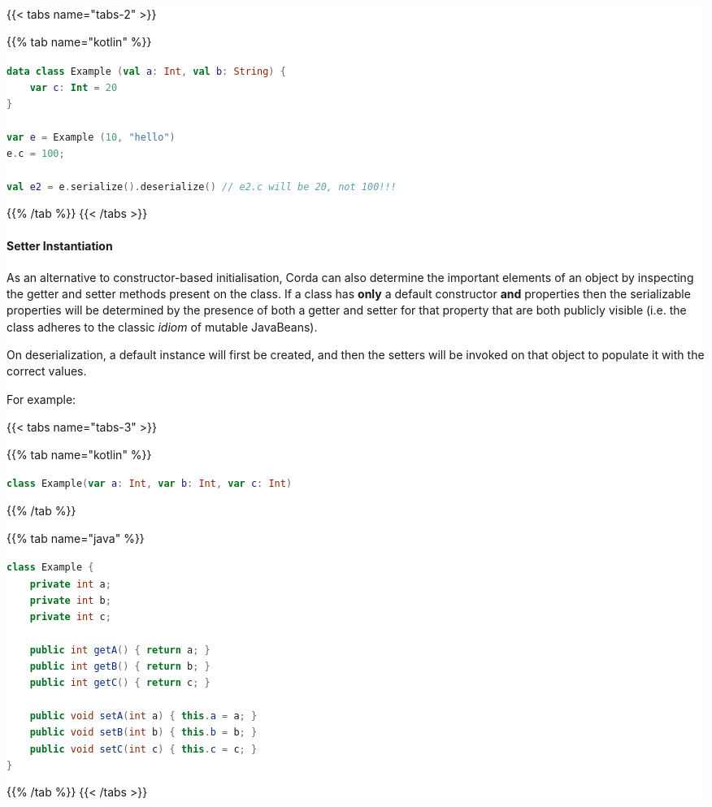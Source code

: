 
{{< tabs name="tabs-2" >}}


{{% tab name="kotlin" %}}
```kotlin
data class Example (val a: Int, val b: String) {
    var c: Int = 20
}

var e = Example (10, "hello")
e.c = 100;

val e2 = e.serialize().deserialize() // e2.c will be 20, not 100!!!
```
{{% /tab %}}
{{< /tabs >}}


#### Setter Instantiation
As an alternative to constructor-based initialisation, Corda can also determine the important elements of an
                        object by inspecting the getter and setter methods present on the class. If a class has **only** a default
                        constructor **and** properties then the serializable properties will be determined by the presence of
                        both a getter and setter for that property that are both publicly visible (i.e. the class adheres to
                        the classic *idiom* of mutable JavaBeans).

On deserialization, a default instance will first be created, and then the setters will be invoked on that object to
                        populate it with the correct values.

For example:


{{< tabs name="tabs-3" >}}


{{% tab name="kotlin" %}}
```kotlin
class Example(var a: Int, var b: Int, var c: Int)
```
{{% /tab %}}

{{% tab name="java" %}}
```java
class Example {
    private int a;
    private int b;
    private int c;

    public int getA() { return a; }
    public int getB() { return b; }
    public int getC() { return c; }

    public void setA(int a) { this.a = a; }
    public void setB(int b) { this.b = b; }
    public void setC(int c) { this.c = c; }
}
```
{{% /tab %}}
{{< /tabs >}}
